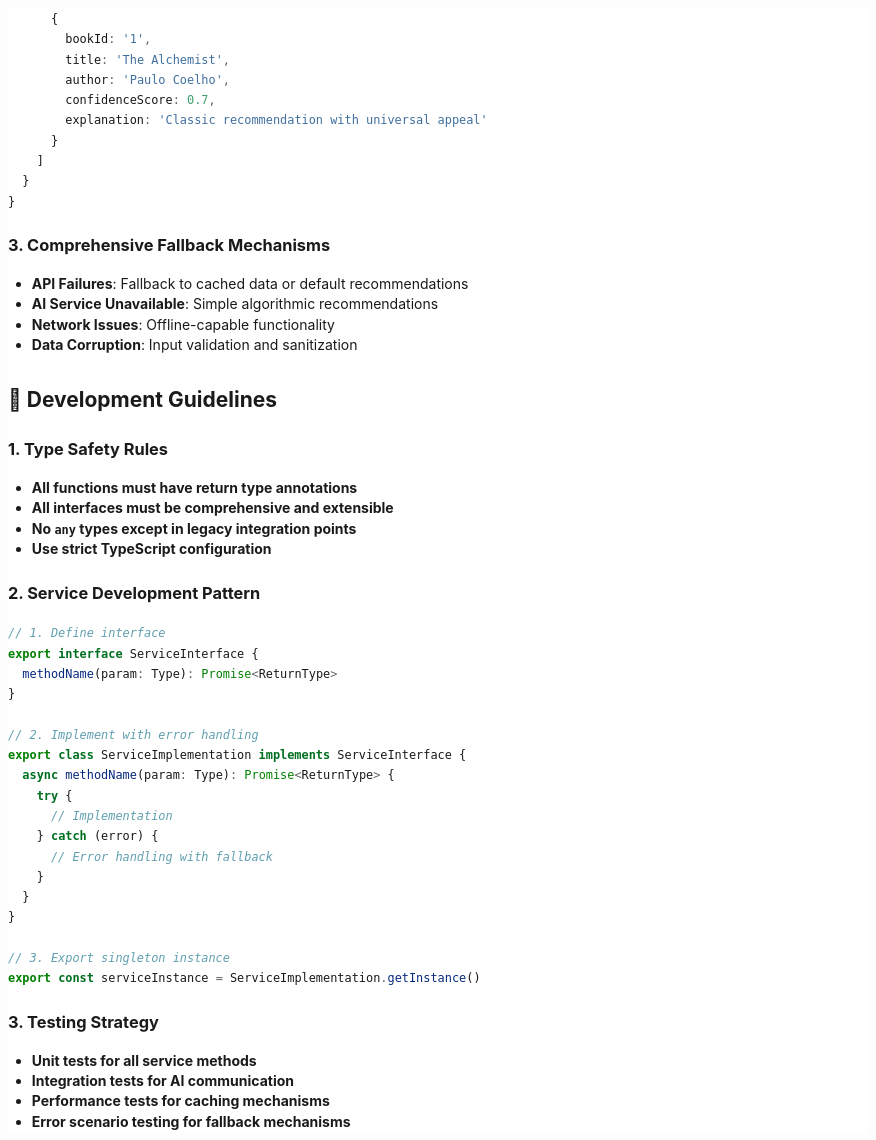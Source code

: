 ```typescript
      {
        bookId: '1',
        title: 'The Alchemist',
        author: 'Paulo Coelho',
        confidenceScore: 0.7,
        explanation: 'Classic recommendation with universal appeal'
      }
    ]
  }
}
```

### 3. **Comprehensive Fallback Mechanisms**
- **API Failures**: Fallback to cached data or default recommendations
- **AI Service Unavailable**: Simple algorithmic recommendations
- **Network Issues**: Offline-capable functionality
- **Data Corruption**: Input validation and sanitization

## 🚀 Development Guidelines

### 1. **Type Safety Rules**
- **All functions must have return type annotations**
- **All interfaces must be comprehensive and extensible**
- **No `any` types except in legacy integration points**
- **Use strict TypeScript configuration**

### 2. **Service Development Pattern**
```typescript
// 1. Define interface
export interface ServiceInterface {
  methodName(param: Type): Promise<ReturnType>
}

// 2. Implement with error handling
export class ServiceImplementation implements ServiceInterface {
  async methodName(param: Type): Promise<ReturnType> {
    try {
      // Implementation
    } catch (error) {
      // Error handling with fallback
    }
  }
}

// 3. Export singleton instance
export const serviceInstance = ServiceImplementation.getInstance()
```

### 3. **Testing Strategy**
- **Unit tests for all service methods**
- **Integration tests for AI communication**
- **Performance tests for caching mechanisms**
- **Error scenario testing for fallback mechanisms**

